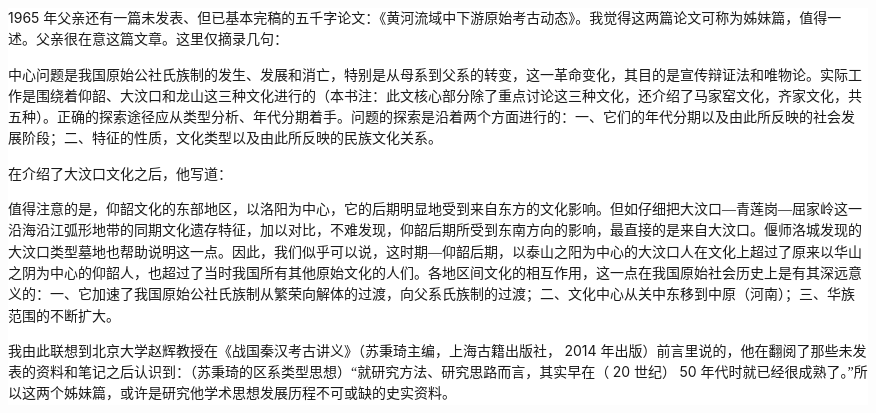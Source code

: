   </span>
  1965
  <span lang="ZH-CN" style="font-family:宋体;mso-ascii-font-family:Calibri;mso-ascii-theme-font:
minor-latin;mso-fareast-font-family:宋体;mso-fareast-theme-font:minor-fareast">
   年父亲还有一篇未发表、但已基本完稿的五千字论文：《黄河流域中下游原始考古动态》。我觉得这两篇论文可称为姊妹篇，值得一述。父亲很在意这篇文章。这里仅摘录几句：
  </span>
<o:p>
</o:p>
</p>
<p class="MsoNormal">
<span lang="ZH-CN" style="font-family:宋体;mso-ascii-font-family:
Calibri;mso-ascii-theme-font:minor-latin;mso-fareast-font-family:宋体;mso-fareast-theme-font:
minor-fareast">
   中心问题是我国原始公社氏族制的发生、发展和消亡，特别是从母系到父系的转变，这一革命变化，其目的是宣传辩证法和唯物论。实际工作是围绕着仰韶、大汶口和龙山这三种文化进行的（本书注：此文核心部分除了重点讨论这三种文化，还介绍了马家窑文化，齐家文化，共五种）。正确的探索途径应从类型分析、年代分期着手。问题的探索是沿着两个方面进行的：一、它们的年代分期以及由此所反映的社会发展阶段；二、特征的性质，文化类型以及由此所反映的民族文化关系。
  </span>
<o:p>
</o:p>
</p>
<p class="MsoNormal">
<span lang="ZH-CN" style="font-family:宋体;mso-ascii-font-family:
Calibri;mso-ascii-theme-font:minor-latin;mso-fareast-font-family:宋体;mso-fareast-theme-font:
minor-fareast">
   在介绍了大汶口文化之后，他写道：
  </span>
<o:p>
</o:p>
</p>
<p class="MsoNormal">
<span lang="ZH-CN" style="font-family:宋体;mso-ascii-font-family:
Calibri;mso-ascii-theme-font:minor-latin;mso-fareast-font-family:宋体;mso-fareast-theme-font:
minor-fareast">
   值得注意的是，仰韶文化的东部地区，以洛阳为中心，它的后期明显地受到来自东方的文化影响。但如仔细把大汶口—青莲岗—屈家岭这一沿海沿江弧形地带的同期文化遗存特征，加以对比，不难发现，仰韶后期所受到东南方向的影响，最直接的是来自大汶口。偃师洛城发现的大汶口类型墓地也帮助说明这一点。因此，我们似乎可以说，这时期—仰韶后期，以泰山之阳为中心的大汶口人在文化上超过了原来以华山之阴为中心的仰韶人，也超过了当时我国所有其他原始文化的人们。各地区间文化的相互作用，这一点在我国原始社会历史上是有其深远意义的：一、它加速了我国原始公社氏族制从繁荣向解体的过渡，向父系氏族制的过渡；二、文化中心从关中东移到中原（河南）；三、华族范围的不断扩大。
  </span>
<o:p>
</o:p>
</p>
<p class="MsoNormal">
<span lang="ZH-CN" style="font-family:宋体;mso-ascii-font-family:
Calibri;mso-ascii-theme-font:minor-latin;mso-fareast-font-family:宋体;mso-fareast-theme-font:
minor-fareast">
   我由此联想到北京大学赵辉教授在《战国秦汉考古讲义》（苏秉琦主编，上海古籍出版社，
  </span>
  2014
  <span lang="ZH-CN" style="font-family:宋体;mso-ascii-font-family:Calibri;mso-ascii-theme-font:
minor-latin;mso-fareast-font-family:宋体;mso-fareast-theme-font:minor-fareast">
   年出版）前言里说的，他在翻阅了那些未发表的资料和笔记之后认识到：（苏秉琦的区系类型思想）“就研究方法、研究思路而言，其实早在（
  </span>
  20
  <span lang="ZH-CN" style="font-family:宋体;mso-ascii-font-family:Calibri;mso-ascii-theme-font:
minor-latin;mso-fareast-font-family:宋体;mso-fareast-theme-font:minor-fareast">
   世纪）
  </span>
  50
  <span lang="ZH-CN" style="font-family:宋体;mso-ascii-font-family:Calibri;mso-ascii-theme-font:
minor-latin;mso-fareast-font-family:宋体;mso-fareast-theme-font:minor-fareast">
   年代时就已经很成熟了。”所以这两个姊妹篇，或许是研究他学术思想发展历程不可或缺的史实资料。
  </span>
<o:p>
</o:p>
